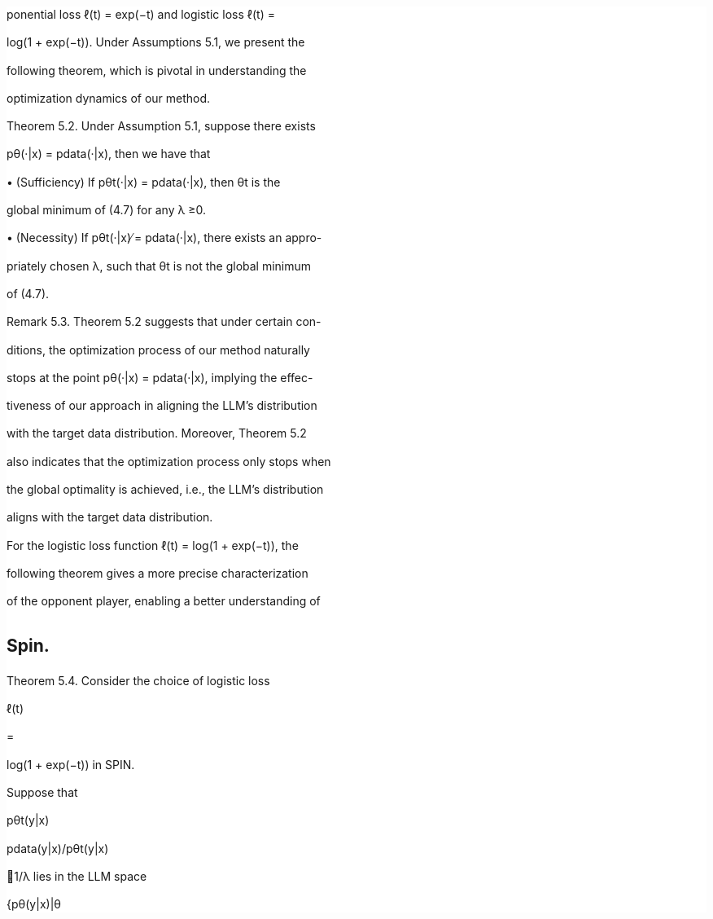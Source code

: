 ponential loss ℓ(t) = exp(−t) and logistic loss ℓ(t) =

log(1 + exp(−t)). Under Assumptions 5.1, we present the

following theorem, which is pivotal in understanding the

optimization dynamics of our method.

Theorem 5.2. Under Assumption 5.1, suppose there exists

pθ(·|x) = pdata(·|x), then we have that

• (Sufficiency) If pθt(·|x) = pdata(·|x), then θt is the

global minimum of (4.7) for any λ ≥0.

• (Necessity) If pθt(·|x) ̸= pdata(·|x), there exists an appro-

priately chosen λ, such that θt is not the global minimum

of (4.7).

Remark 5.3. Theorem 5.2 suggests that under certain con-

ditions, the optimization process of our method naturally

stops at the point pθ(·|x) = pdata(·|x), implying the effec-

tiveness of our approach in aligning the LLM’s distribution

with the target data distribution. Moreover, Theorem 5.2

also indicates that the optimization process only stops when

the global optimality is achieved, i.e., the LLM’s distribution

aligns with the target data distribution.

For the logistic loss function ℓ(t) = log(1 + exp(−t)), the

following theorem gives a more precise characterization

of the opponent player, enabling a better understanding of

## Spin.

Theorem 5.4. Consider the choice of logistic loss

ℓ(t)

=

log(1 + exp(−t)) in SPIN.

Suppose that

pθt(y|x)

 pdata(y|x)/pθt(y|x)

1/λ lies in the LLM space

{pθ(y|x)|θ
